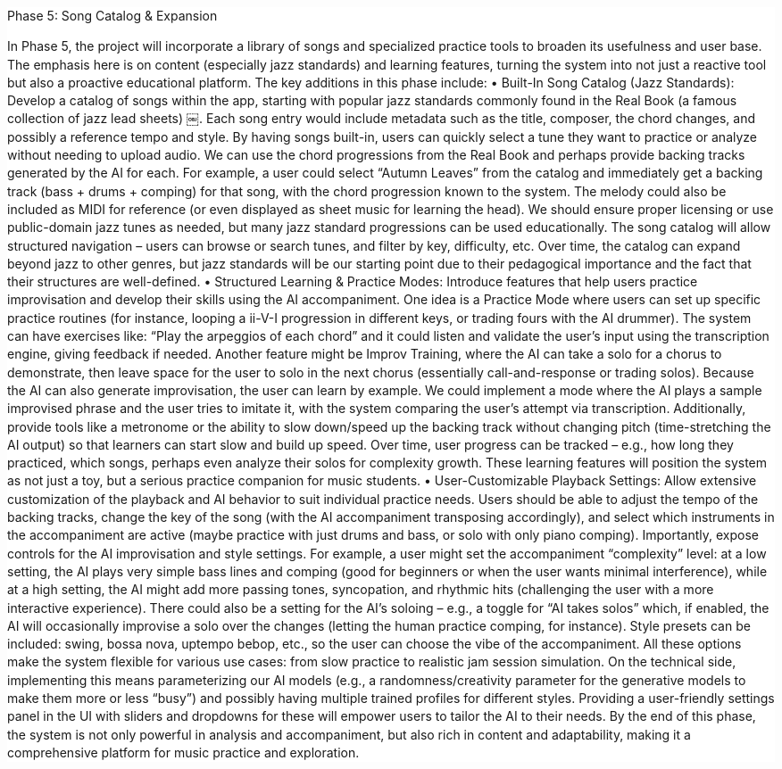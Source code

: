 
Phase 5: Song Catalog & Expansion

In Phase 5, the project will incorporate a library of songs and specialized practice tools to broaden its usefulness and user base. The emphasis here is on content (especially jazz standards) and learning features, turning the system into not just a reactive tool but also a proactive educational platform. The key additions in this phase include:
	•	Built-In Song Catalog (Jazz Standards): Develop a catalog of songs within the app, starting with popular jazz standards commonly found in the Real Book (a famous collection of jazz lead sheets) ￼. Each song entry would include metadata such as the title, composer, the chord changes, and possibly a reference tempo and style. By having songs built-in, users can quickly select a tune they want to practice or analyze without needing to upload audio. We can use the chord progressions from the Real Book and perhaps provide backing tracks generated by the AI for each. For example, a user could select “Autumn Leaves” from the catalog and immediately get a backing track (bass + drums + comping) for that song, with the chord progression known to the system. The melody could also be included as MIDI for reference (or even displayed as sheet music for learning the head). We should ensure proper licensing or use public-domain jazz tunes as needed, but many jazz standard progressions can be used educationally. The song catalog will allow structured navigation – users can browse or search tunes, and filter by key, difficulty, etc. Over time, the catalog can expand beyond jazz to other genres, but jazz standards will be our starting point due to their pedagogical importance and the fact that their structures are well-defined.
	•	Structured Learning & Practice Modes: Introduce features that help users practice improvisation and develop their skills using the AI accompaniment. One idea is a Practice Mode where users can set up specific practice routines (for instance, looping a ii-V-I progression in different keys, or trading fours with the AI drummer). The system can have exercises like: “Play the arpeggios of each chord” and it could listen and validate the user’s input using the transcription engine, giving feedback if needed. Another feature might be Improv Training, where the AI can take a solo for a chorus to demonstrate, then leave space for the user to solo in the next chorus (essentially call-and-response or trading solos). Because the AI can also generate improvisation, the user can learn by example. We could implement a mode where the AI plays a sample improvised phrase and the user tries to imitate it, with the system comparing the user’s attempt via transcription. Additionally, provide tools like a metronome or the ability to slow down/speed up the backing track without changing pitch (time-stretching the AI output) so that learners can start slow and build up speed. Over time, user progress can be tracked – e.g., how long they practiced, which songs, perhaps even analyze their solos for complexity growth. These learning features will position the system as not just a toy, but a serious practice companion for music students.
	•	User-Customizable Playback Settings: Allow extensive customization of the playback and AI behavior to suit individual practice needs. Users should be able to adjust the tempo of the backing tracks, change the key of the song (with the AI accompaniment transposing accordingly), and select which instruments in the accompaniment are active (maybe practice with just drums and bass, or solo with only piano comping). Importantly, expose controls for the AI improvisation and style settings. For example, a user might set the accompaniment “complexity” level: at a low setting, the AI plays very simple bass lines and comping (good for beginners or when the user wants minimal interference), while at a high setting, the AI might add more passing tones, syncopation, and rhythmic hits (challenging the user with a more interactive experience). There could also be a setting for the AI’s soloing – e.g., a toggle for “AI takes solos” which, if enabled, the AI will occasionally improvise a solo over the changes (letting the human practice comping, for instance). Style presets can be included: swing, bossa nova, uptempo bebop, etc., so the user can choose the vibe of the accompaniment. All these options make the system flexible for various use cases: from slow practice to realistic jam session simulation. On the technical side, implementing this means parameterizing our AI models (e.g., a randomness/creativity parameter for the generative models to make them more or less “busy”) and possibly having multiple trained profiles for different styles. Providing a user-friendly settings panel in the UI with sliders and dropdowns for these will empower users to tailor the AI to their needs. By the end of this phase, the system is not only powerful in analysis and accompaniment, but also rich in content and adaptability, making it a comprehensive platform for music practice and exploration.
